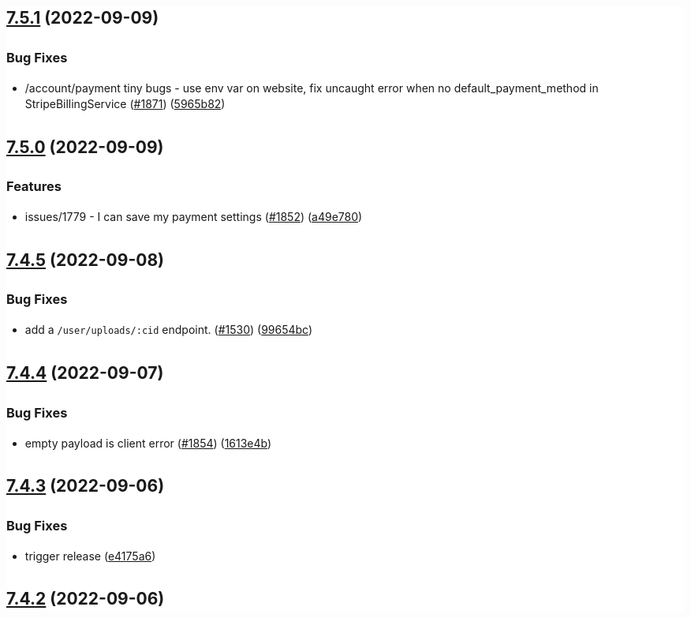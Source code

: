 ## [7.5.1](https://github.com/web3-storage/web3.storage/compare/api-v7.5.0...api-v7.5.1) (2022-09-09)


### Bug Fixes

* /account/payment tiny bugs - use env var on website, fix uncaught error when no default_payment_method in StripeBillingService ([#1871](https://github.com/web3-storage/web3.storage/issues/1871)) ([5965b82](https://github.com/web3-storage/web3.storage/commit/5965b8230c9d3310c700cc306bee8431c0102ab8))

## [7.5.0](https://github.com/web3-storage/web3.storage/compare/api-v7.4.5...api-v7.5.0) (2022-09-09)


### Features

* issues/1779 - I can save my payment settings ([#1852](https://github.com/web3-storage/web3.storage/issues/1852)) ([a49e780](https://github.com/web3-storage/web3.storage/commit/a49e780a4c7c0a3680aa03239552b01f1fcf72ed))

## [7.4.5](https://github.com/web3-storage/web3.storage/compare/api-v7.4.4...api-v7.4.5) (2022-09-08)


### Bug Fixes

* add a `/user/uploads/:cid` endpoint. ([#1530](https://github.com/web3-storage/web3.storage/issues/1530)) ([99654bc](https://github.com/web3-storage/web3.storage/commit/99654bcc668db016710a91e07901cd40b9a9995a))

## [7.4.4](https://github.com/web3-storage/web3.storage/compare/api-v7.4.3...api-v7.4.4) (2022-09-07)


### Bug Fixes

* empty payload is client error ([#1854](https://github.com/web3-storage/web3.storage/issues/1854)) ([1613e4b](https://github.com/web3-storage/web3.storage/commit/1613e4b45cc59a4df36f52ebda8fe5930b035bbe))

## [7.4.3](https://github.com/web3-storage/web3.storage/compare/api-v7.4.2...api-v7.4.3) (2022-09-06)


### Bug Fixes

* trigger release ([e4175a6](https://github.com/web3-storage/web3.storage/commit/e4175a667bc177eb807f5974d79381bf36a67aa5))

## [7.4.2](https://github.com/web3-storage/web3.storage/compare/api-v7.4.1...api-v7.4.2) (2022-09-06)
